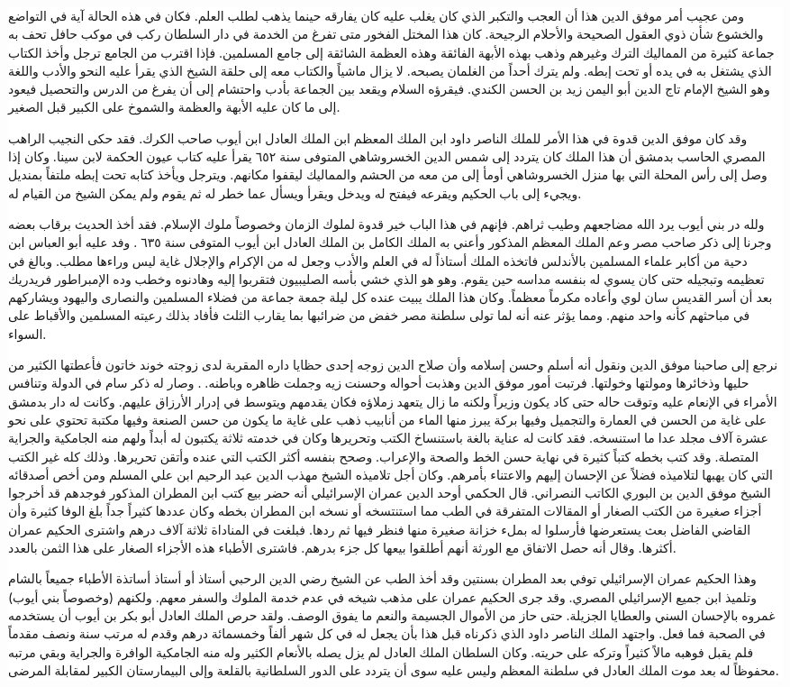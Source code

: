 

 ومن عجيب أمر موفق الدين هذا أن العجب والتكبر الذي كان يغلب عليه كان يفارقه حينما يذهب لطلب العلم. فكان في هذه الحالة آية في التواضع والخشوع شأن ذوي العقول الصحيحة والأحلام الرجيحة. كان هذا المختل الفخور متى تفرغ من الخدمة في دار السلطان ركب في موكب حافل تحف به جماعة كثيرة من المماليك الترك وغيرهم وذهب بهذه الأبهة الفائقة وهذه العظمة الشائقة إلى جامع المسلمين. فإذا اقترب من الجامع ترجل وأخذ الكتاب الذي يشتغل به في يده أو تحت إبطه. ولم يترك أحداً من الغلمان يصبحه. لا يزال ماشياً والكتاب معه إلى حلقة الشيخ الذي يقرأ عليه النحو والأدب واللغة وهو الشيخ الإمام تاج الدين أبو اليمن زيد بن الحسن الكندي. فيقرؤه السلام ويقعد بين الجماعة بأدب واحتشام إلى أن يفرغ من الدرس والتحصيل فيعود إلى ما كان عليه الأبهة والعظمة والشموخ على الكبير قبل الصغير. 



 وقد كان موفق الدين قدوة في هذا الأمر للملك الناصر داود ابن الملك المعظم ابن الملك العادل ابن أيوب صاحب الكرك. فقد حكى النجيب الراهب المصري الحاسب بدمشق أن هذا الملك كان يتردد إلى شمس الدين الخسروشاهي المتوفى سنة  ٦٥٢  يقرأ عليه كتاب عيون الحكمة لابن سينا. وكان إذا وصل إلى رأس المحلة التي بها منزل الخسروشاهي أومأ إلى من معه من الحشم والمماليك ليقفوا مكانهم. ويترجل ويأخذ كتابه تحت إبطه ملتفاً بمنديل ويجيء إلى باب الحكيم ويقرعه فيفتح له ويدخل ويقرأ ويسأل عما خطر له ثم يقوم   ولم يمكن الشيخ من القيام له. 



 ولله در بني أيوب يرد الله مضاجعهم وطيب ثراهم. فإنهم في هذا الباب خير قدوة لملوك الزمان وخصوصاً ملوك الإسلام. فقد أخذ الحديث برقاب بعضه وجرنا إلى ذكر صاحب مصر وعم الملك المعظم المذكور وأعني به الملك الكامل بن الملك العادل ابن أيوب المتوفى سنة  ٦٣٥  . وفد عليه أبو العباس ابن دحية من أكابر علماء المسلمين بالأندلس فاتخذه الملك أستاذاً له في العلم والأدب وجعل له من الإكرام والإجلال غاية ليس وراءها مطلب. وبالغ في تعظيمه وتبجيله حتى كان يسوي له بنفسه مداسه حين يقوم. وهو هو الذي خشي بأسه الصليبيون فتقربوا إليه وهادنوه وخطب وده الإمبراطور فريدريك بعد أن أسر القديس سان لوي وأعاده مكرماً معظماً. وكان هذا الملك يبيت عنده كل ليلة جمعة جماعة من فضلاء المسلمين والنصارى واليهود ويشاركهم في مباحثهم كأنه واحد منهم. ومما يؤثر عنه أنه لما تولى سلطنة مصر خفض من ضرائبها بما يقارب الثلث فأفاد بذلك رعيته المسلمين والأقباط على السواء. 



 نرجع إلى صاحبنا موفق الدين ونقول أنه أسلم وحسن إسلامه وأن صلاح الدين زوجه إحدى حظايا داره المقربة لدى زوجته خوند خاتون فأعطتها الكثير من حليها وذخائرها ومولتها وخولتها. فرتبت أمور موفق الدين وهذبت أحواله وحسنت زيه وجملت ظاهره وباطنه. . وصار له ذكر سام في الدولة وتنافس الأمراء في الإنعام عليه وتوقت حاله حتى كاد يكون وزيراً ولكنه ما زال يتعهد زملاؤه فكان يقدمهم ويتوسط في إدرار الأرزاق عليهم. وكانت له دار بدمشق على غاية من الحسن في العمارة والتجميل وفيها بركة يبرز منها الماء من أنابيب ذهب على غاية ما يكون من حسن الصنعة وفيها مكتبة تحتوي على نحو عشرة آلاف مجلد عدا ما استنسخه. فقد كانت له عناية بالغة باستنساخ الكتب وتحريرها وكان في خدمته ثلاثة يكتبون له أبداً ولهم منه الجامكية والجراية المتصلة. وقد كتب بخطه كتباً كثيرة في نهاية حسن الخط والصحة والإعراب. وصحح بنفسه أكثر الكتب التي عنده وأتقن تحريرها. وذلك كله غير الكتب التي كان يهبها لتلاميذه فضلاً عن الإحسان إليهم والاعتناء بأمرهم. وكان أجل تلاميذه الشيخ مهذب الدين عبد الرحيم ابن علي المسلم ومن أخص أصدقائه الشيخ موفق الدين بن البوري الكاتب النصراني.   قال الحكمي أوحد الدين عمران الإسرائيلي أنه حضر بيع كتب ابن المطران المذكور فوجدهم قد أخرجوا أجزاء صغيرة من الكتب الصغار أو المقالات المتفرقة في الطب مما استنتسخه أو نسخه ابن المطران بخطه وكان عددها كثيراً جداً بلغ الوفا كثيرة وأن القاضي الفاضل بعث يستعرضها فأرسلوا له بملء خزانة صغيرة منها فنظر فيها ثم ردها. فبلغت في المناداة ثلاثة آلاف درهم واشترى الحكيم عمران أكثرها. وقال أنه حصل الاتفاق مع الورثة أنهم أطلقوا بيعها كل جزء بدرهم. فاشترى الأطباء هذه الأجزاء الصغار على هذا الثمن بالعدد. 



 وهذا الحكيم عمران الإسرائيلي توفي بعد المطران بسنتين وقد أخذ الطب عن الشيخ رضي الدين الرحبي أستاذ أو أستاذ أساتذة الأطباء جميعاً بالشام وتلميذ ابن جميع الإسرائيلي المصري. وقد جرى الحكيم عمران على مذهب شيخه في عدم خدمة الملوك والسفر معهم. ولكنهم (وخصوصاً بني أيوب) غمروه بالإحسان السني والعطايا الجزيلة. حتى حاز من الأموال الجسيمة والنعم ما يفوق الوصف. ولقد حرص الملك العادل أبو بكر بن أيوب أن يستخدمه في الصحبة فما فعل. واجتهد الملك الناصر داود الذي ذكرناه قبل هذا بأن يجعل له في كل شهر ألفاً وخمسمائة درهم وقدم له مرتب سنة ونصف مقدماً فلم يقبل فوهبه مالاً كثيراً وتركه على حريته. وكان السلطان الملك العادل لم يزل يصله بالأنعام الكثير وله منه الجامكية الوافرة والجراية وبقي مرتبه محفوظاً له بعد موت الملك العادل في سلطنة المعظم وليس عليه سوى أن يتردد على الدور السلطانية بالقلعة وإلى البيمارستان الكبير لمقابلة المرضى. 
